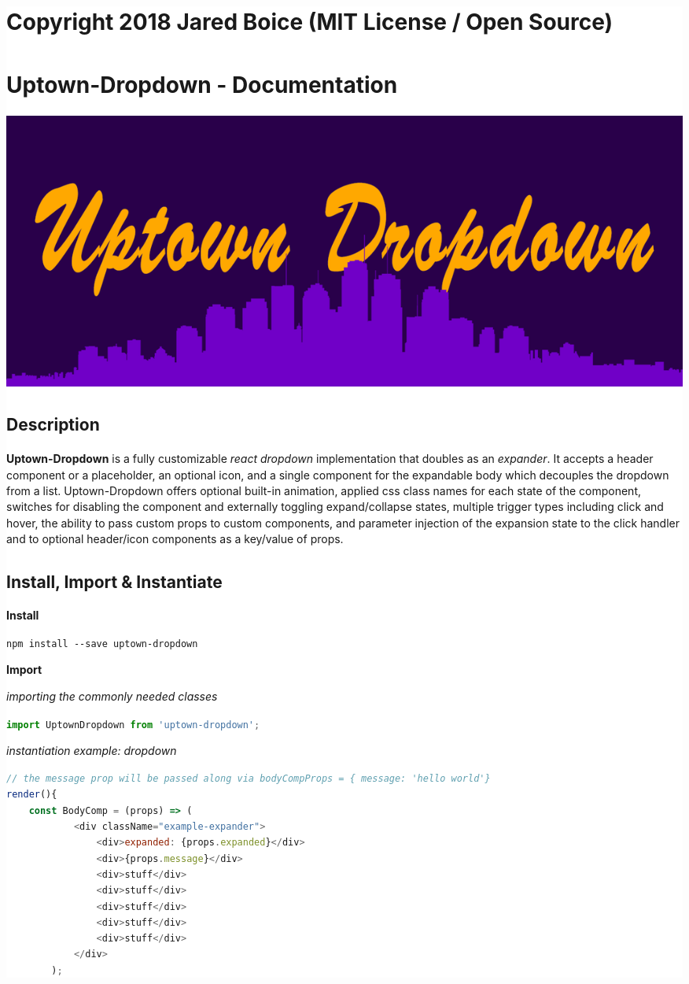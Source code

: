 # Copyright 2018 Jared Boice (MIT License / Open Source)

# Uptown-Dropdown - Documentation

![List-Runner](screenshots/uptown-dropdown-logo.png 'uptown-dropdown')

## Description

**Uptown-Dropdown** is a fully customizable _react_ _dropdown_ implementation that doubles as an _expander_. It accepts a header component or a placeholder, an optional icon, and a single component for the expandable body which decouples the dropdown from a list. Uptown-Dropdown offers optional built-in animation, applied css class names for each state of the component, switches for disabling the component and externally toggling expand/collapse states, multiple trigger types including click and hover, the ability to pass custom props to custom components, and parameter injection of the expansion state to the click handler and to optional header/icon components as a key/value of props.

## Install, Import & Instantiate

**Install**

`npm install --save uptown-dropdown`

**Import**

_importing the commonly needed classes_
```javascript  
import UptownDropdown from 'uptown-dropdown';

```
_instantiation example: dropdown_

```javascript
// the message prop will be passed along via bodyCompProps = { message: 'hello world'}
render(){
    const BodyComp = (props) => (
            <div className="example-expander">
                <div>expanded: {props.expanded}</div>
                <div>{props.message}</div>
                <div>stuff</div>
                <div>stuff</div>
                <div>stuff</div>
                <div>stuff</div>
                <div>stuff</div>
            </div>
        );
```